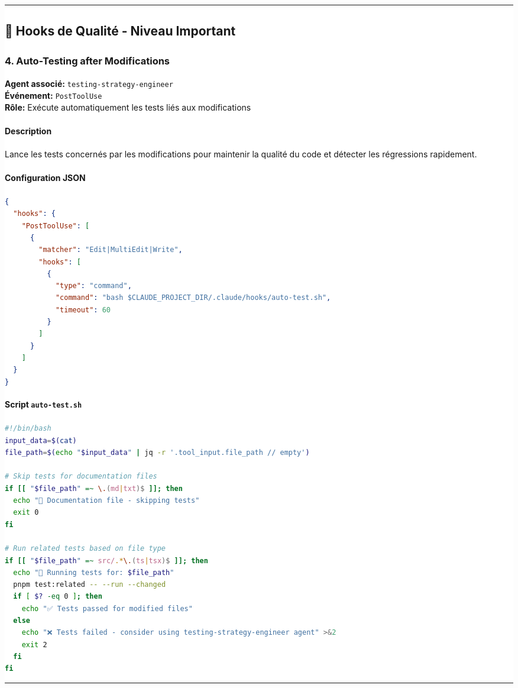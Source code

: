 
---

## 🧪 Hooks de Qualité - Niveau Important

### 4. Auto-Testing after Modifications

**Agent associé:** `testing-strategy-engineer`  
**Événement:** `PostToolUse`  
**Rôle:** Exécute automatiquement les tests liés aux modifications

#### Description

Lance les tests concernés par les modifications pour maintenir la qualité du code et détecter les régressions rapidement.

#### Configuration JSON

```json
{
  "hooks": {
    "PostToolUse": [
      {
        "matcher": "Edit|MultiEdit|Write",
        "hooks": [
          {
            "type": "command",
            "command": "bash $CLAUDE_PROJECT_DIR/.claude/hooks/auto-test.sh",
            "timeout": 60
          }
        ]
      }
    ]
  }
}
```

#### Script `auto-test.sh`

```bash
#!/bin/bash
input_data=$(cat)
file_path=$(echo "$input_data" | jq -r '.tool_input.file_path // empty')

# Skip tests for documentation files
if [[ "$file_path" =~ \.(md|txt)$ ]]; then
  echo "📝 Documentation file - skipping tests"
  exit 0
fi

# Run related tests based on file type
if [[ "$file_path" =~ src/.*\.(ts|tsx)$ ]]; then
  echo "🧪 Running tests for: $file_path"
  pnpm test:related -- --run --changed
  if [ $? -eq 0 ]; then
    echo "✅ Tests passed for modified files"
  else
    echo "❌ Tests failed - consider using testing-strategy-engineer agent" >&2
    exit 2
  fi
fi
```

---